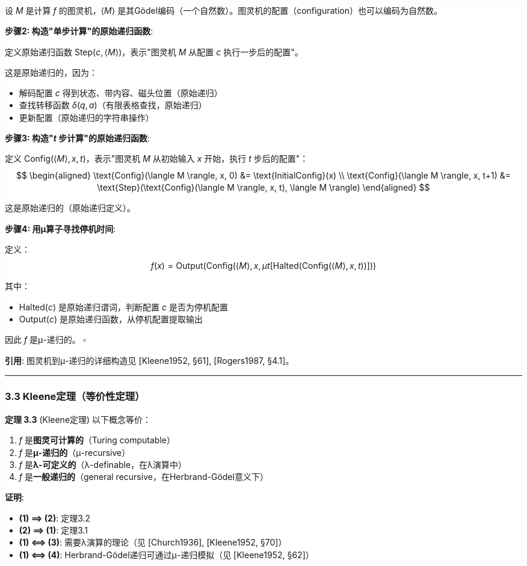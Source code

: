 设 $M$ 是计算 $f$ 的图灵机，$\langle M \rangle$ 是其Gödel编码（一个自然数）。图灵机的配置（configuration）也可以编码为自然数。

**步骤2: 构造"单步计算"的原始递归函数**:

定义原始递归函数 $\text{Step}(c, \langle M \rangle)$，表示"图灵机 $M$ 从配置 $c$ 执行一步后的配置"。

这是原始递归的，因为：

- 解码配置 $c$ 得到状态、带内容、磁头位置（原始递归）
- 查找转移函数 $\delta(q, a)$（有限表格查找，原始递归）
- 更新配置（原始递归的字符串操作）

**步骤3: 构造"$t$ 步计算"的原始递归函数**:

定义 $\text{Config}(\langle M \rangle, x, t)$，表示"图灵机 $M$ 从初始输入 $x$ 开始，执行 $t$ 步后的配置"：
$$
\begin{aligned}
\text{Config}(\langle M \rangle, x, 0) &= \text{InitialConfig}(x) \\
\text{Config}(\langle M \rangle, x, t+1) &= \text{Step}(\text{Config}(\langle M \rangle, x, t), \langle M \rangle)
\end{aligned}
$$

这是原始递归的（原始递归定义）。

**步骤4: 用μ算子寻找停机时间**:

定义：
$$
f(x) = \text{Output}(\text{Config}(\langle M \rangle, x, \mu t[\text{Halted}(\text{Config}(\langle M \rangle, x, t))]))
$$

其中：

- $\text{Halted}(c)$ 是原始递归谓词，判断配置 $c$ 是否为停机配置
- $\text{Output}(c)$ 是原始递归函数，从停机配置提取输出

因此 $f$ 是μ-递归的。 $\square$

**引用**: 图灵机到μ-递归的详细构造见 [Kleene1952, §61], [Rogers1987, §4.1]。

---

### 3.3 Kleene定理（等价性定理）

**定理 3.3** (Kleene定理) 以下概念等价：

1. $f$ 是**图灵可计算的**（Turing computable）
2. $f$ 是**μ-递归的**（μ-recursive）
3. $f$ 是**λ-可定义的**（λ-definable，在λ演算中）
4. $f$ 是**一般递归的**（general recursive，在Herbrand-Gödel意义下）

**证明**:

- **(1) ⟹ (2)**: 定理3.2
- **(2) ⟹ (1)**: 定理3.1
- **(1) ⟺ (3)**: 需要λ演算的理论（见 [Church1936], [Kleene1952, §70]）
- **(1) ⟺ (4)**: Herbrand-Gödel递归可通过μ-递归模拟（见 [Kleene1952, §62]）
